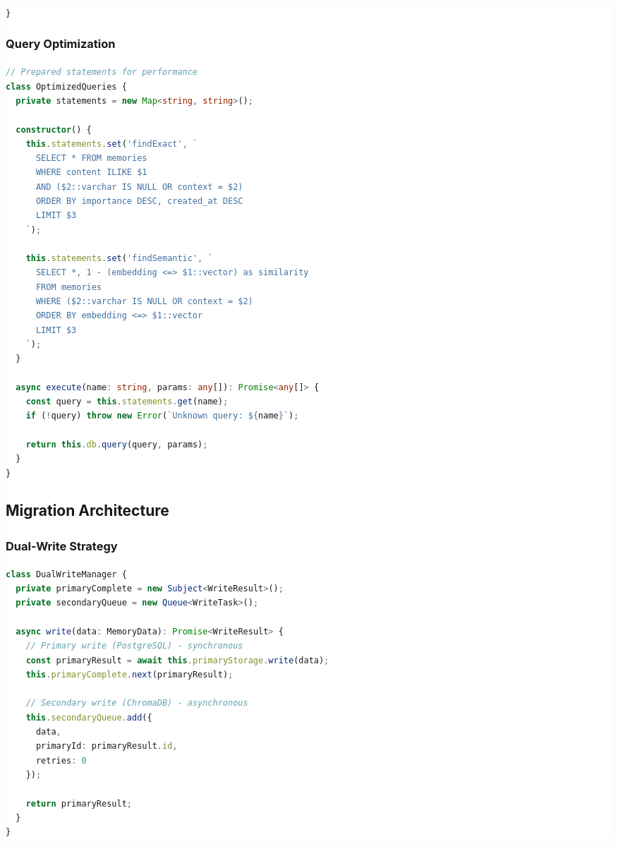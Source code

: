 ```typescript
}
```

### Query Optimization

```typescript
// Prepared statements for performance
class OptimizedQueries {
  private statements = new Map<string, string>();
  
  constructor() {
    this.statements.set('findExact', `
      SELECT * FROM memories 
      WHERE content ILIKE $1 
      AND ($2::varchar IS NULL OR context = $2)
      ORDER BY importance DESC, created_at DESC
      LIMIT $3
    `);
    
    this.statements.set('findSemantic', `
      SELECT *, 1 - (embedding <=> $1::vector) as similarity
      FROM memories
      WHERE ($2::varchar IS NULL OR context = $2)
      ORDER BY embedding <=> $1::vector
      LIMIT $3
    `);
  }
  
  async execute(name: string, params: any[]): Promise<any[]> {
    const query = this.statements.get(name);
    if (!query) throw new Error(`Unknown query: ${name}`);
    
    return this.db.query(query, params);
  }
}
```

## Migration Architecture

### Dual-Write Strategy

```typescript
class DualWriteManager {
  private primaryComplete = new Subject<WriteResult>();
  private secondaryQueue = new Queue<WriteTask>();
  
  async write(data: MemoryData): Promise<WriteResult> {
    // Primary write (PostgreSQL) - synchronous
    const primaryResult = await this.primaryStorage.write(data);
    this.primaryComplete.next(primaryResult);
    
    // Secondary write (ChromaDB) - asynchronous
    this.secondaryQueue.add({
      data,
      primaryId: primaryResult.id,
      retries: 0
    });
    
    return primaryResult;
  }
}
```

